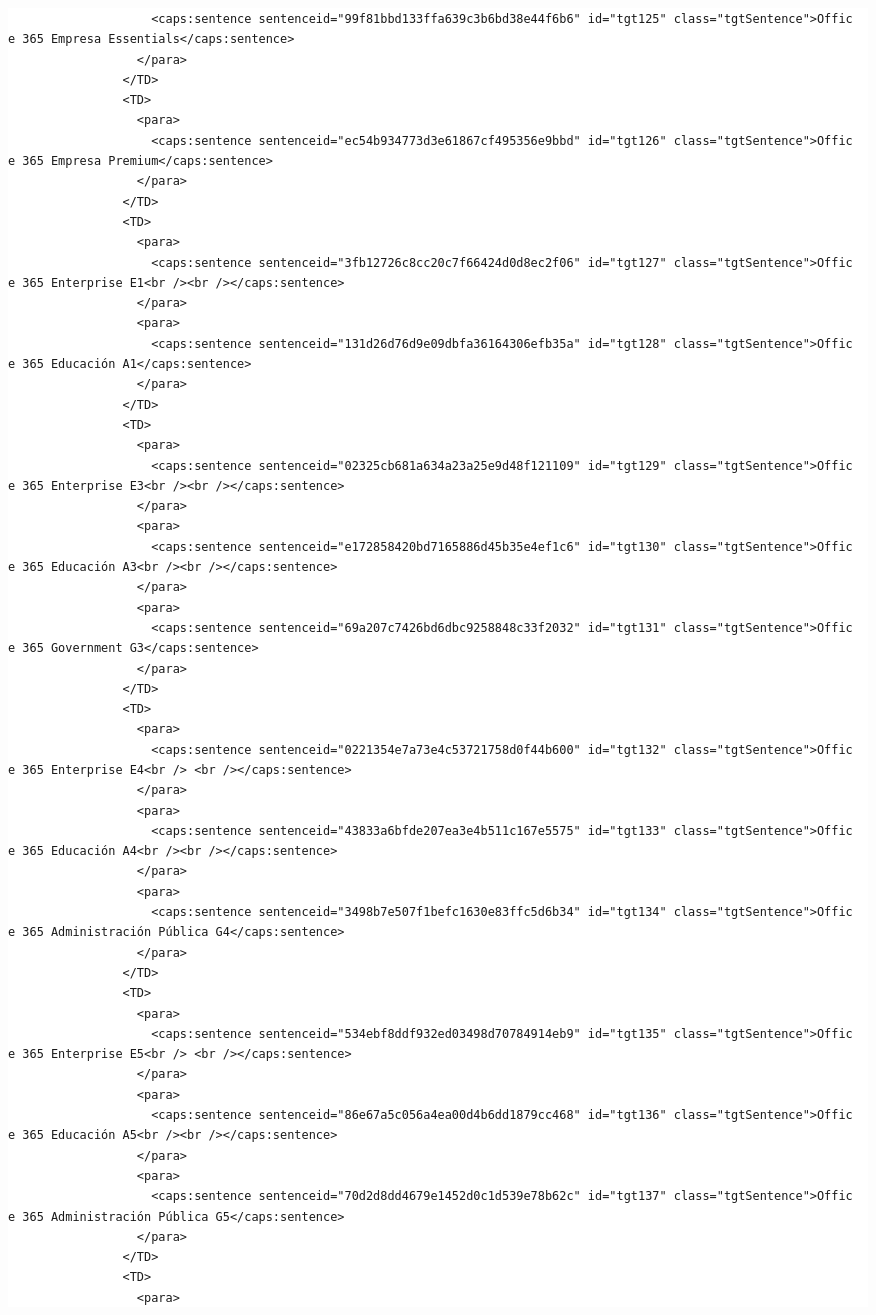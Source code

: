                         <caps:sentence sentenceid="99f81bbd133ffa639c3b6bd38e44f6b6" id="tgt125" class="tgtSentence">Office 365 Empresa Essentials</caps:sentence>
                      </para>
                    </TD>
                    <TD>
                      <para>
                        <caps:sentence sentenceid="ec54b934773d3e61867cf495356e9bbd" id="tgt126" class="tgtSentence">Office 365 Empresa Premium</caps:sentence>
                      </para>
                    </TD>
                    <TD>
                      <para>
                        <caps:sentence sentenceid="3fb12726c8cc20c7f66424d0d8ec2f06" id="tgt127" class="tgtSentence">Office 365 Enterprise E1<br /><br /></caps:sentence>
                      </para>
                      <para>
                        <caps:sentence sentenceid="131d26d76d9e09dbfa36164306efb35a" id="tgt128" class="tgtSentence">Office 365 Educación A1</caps:sentence>
                      </para>
                    </TD>
                    <TD>
                      <para>
                        <caps:sentence sentenceid="02325cb681a634a23a25e9d48f121109" id="tgt129" class="tgtSentence">Office 365 Enterprise E3<br /><br /></caps:sentence>
                      </para>
                      <para>
                        <caps:sentence sentenceid="e172858420bd7165886d45b35e4ef1c6" id="tgt130" class="tgtSentence">Office 365 Educación A3<br /><br /></caps:sentence>
                      </para>
                      <para>
                        <caps:sentence sentenceid="69a207c7426bd6dbc9258848c33f2032" id="tgt131" class="tgtSentence">Office 365 Government G3</caps:sentence>
                      </para>
                    </TD>
                    <TD>
                      <para>
                        <caps:sentence sentenceid="0221354e7a73e4c53721758d0f44b600" id="tgt132" class="tgtSentence">Office 365 Enterprise E4<br /> <br /></caps:sentence>
                      </para>
                      <para>
                        <caps:sentence sentenceid="43833a6bfde207ea3e4b511c167e5575" id="tgt133" class="tgtSentence">Office 365 Educación A4<br /><br /></caps:sentence>
                      </para>
                      <para>
                        <caps:sentence sentenceid="3498b7e507f1befc1630e83ffc5d6b34" id="tgt134" class="tgtSentence">Office 365 Administración Pública G4</caps:sentence>
                      </para>
                    </TD>
                    <TD>
                      <para>
                        <caps:sentence sentenceid="534ebf8ddf932ed03498d70784914eb9" id="tgt135" class="tgtSentence">Office 365 Enterprise E5<br /> <br /></caps:sentence>
                      </para>
                      <para>
                        <caps:sentence sentenceid="86e67a5c056a4ea00d4b6dd1879cc468" id="tgt136" class="tgtSentence">Office 365 Educación A5<br /><br /></caps:sentence>
                      </para>
                      <para>
                        <caps:sentence sentenceid="70d2d8dd4679e1452d0c1d539e78b62c" id="tgt137" class="tgtSentence">Office 365 Administración Pública G5</caps:sentence>
                      </para>
                    </TD>
                    <TD>
                      <para>